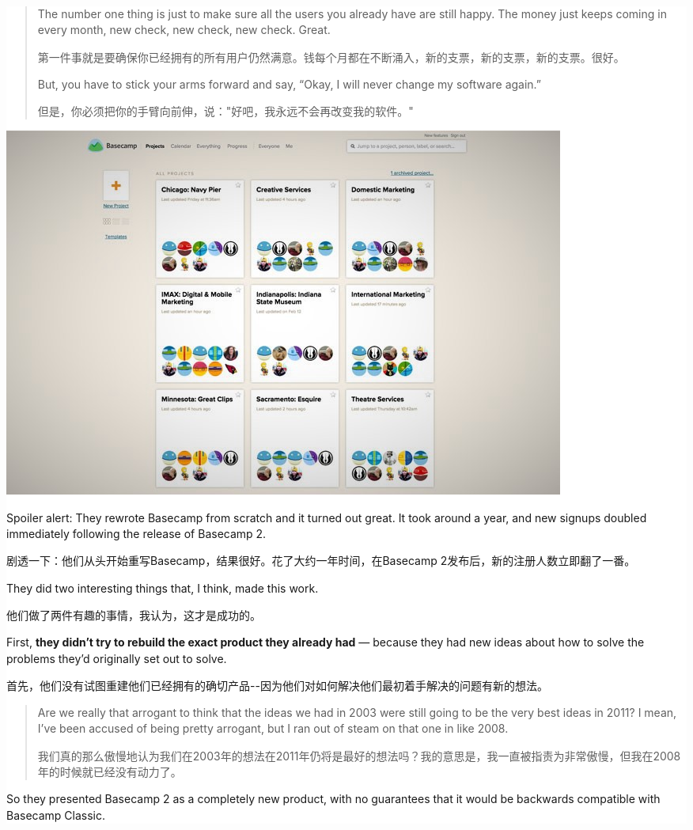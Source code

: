 > The number one thing is just to make sure all the users you already have are still happy. The money just keeps coming in every month, new check, new check, new check. Great.  
> 
> 第一件事就是要确保你已经拥有的所有用户仍然满意。钱每个月都在不断涌入，新的支票，新的支票，新的支票。很好。  
> 
> But, you have to stick your arms forward and say, “Okay, I will never change my software again.”  
> 
> 但是，你必须把你的手臂向前伸，说："好吧，我永远不会再改变我的软件。"

![](4.jpeg)

Spoiler alert: They rewrote Basecamp from scratch and it turned out great. It took around a year, and new signups doubled immediately following the release of Basecamp 2.  

剧透一下：他们从头开始重写Basecamp，结果很好。花了大约一年时间，在Basecamp 2发布后，新的注册人数立即翻了一番。

They did two interesting things that, I think, made this work.  

他们做了两件有趣的事情，我认为，这才是成功的。

First, **they didn’t try to rebuild the exact product they already had** — because they had new ideas about how to solve the problems they’d originally set out to solve.  

首先，他们没有试图重建他们已经拥有的确切产品--因为他们对如何解决他们最初着手解决的问题有新的想法。

> Are we really that arrogant to think that the ideas we had in 2003 were still going to be the very best ideas in 2011? I mean, I’ve been accused of being pretty arrogant, but I ran out of steam on that one in like 2008.  
> 
> 我们真的那么傲慢地认为我们在2003年的想法在2011年仍将是最好的想法吗？我的意思是，我一直被指责为非常傲慢，但我在2008年的时候就已经没有动力了。

So they presented Basecamp 2 as a completely new product, with no guarantees that it would be backwards compatible with Basecamp Classic.  
